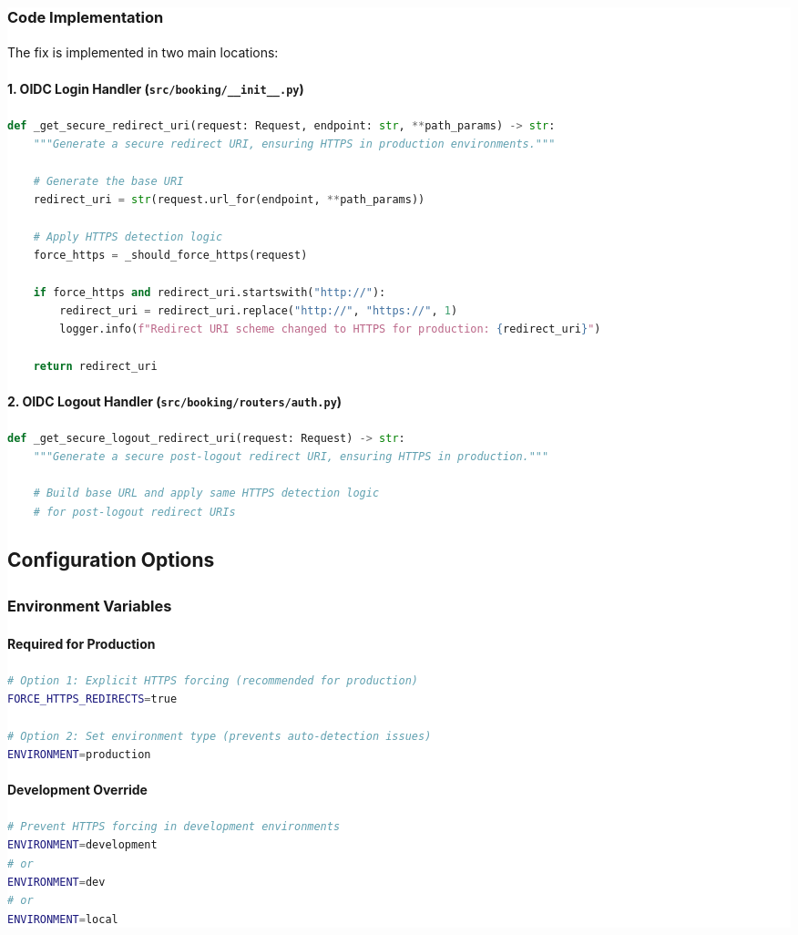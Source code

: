 ### Code Implementation

The fix is implemented in two main locations:

#### 1. OIDC Login Handler (`src/booking/__init__.py`)
```python
def _get_secure_redirect_uri(request: Request, endpoint: str, **path_params) -> str:
    """Generate a secure redirect URI, ensuring HTTPS in production environments."""
    
    # Generate the base URI
    redirect_uri = str(request.url_for(endpoint, **path_params))
    
    # Apply HTTPS detection logic
    force_https = _should_force_https(request)
    
    if force_https and redirect_uri.startswith("http://"):
        redirect_uri = redirect_uri.replace("http://", "https://", 1)
        logger.info(f"Redirect URI scheme changed to HTTPS for production: {redirect_uri}")
    
    return redirect_uri
```

#### 2. OIDC Logout Handler (`src/booking/routers/auth.py`)
```python
def _get_secure_logout_redirect_uri(request: Request) -> str:
    """Generate a secure post-logout redirect URI, ensuring HTTPS in production."""
    
    # Build base URL and apply same HTTPS detection logic
    # for post-logout redirect URIs
```

## Configuration Options

### Environment Variables

#### Required for Production
```bash
# Option 1: Explicit HTTPS forcing (recommended for production)
FORCE_HTTPS_REDIRECTS=true

# Option 2: Set environment type (prevents auto-detection issues)
ENVIRONMENT=production
```

#### Development Override
```bash
# Prevent HTTPS forcing in development environments
ENVIRONMENT=development
# or
ENVIRONMENT=dev
# or
ENVIRONMENT=local
```
